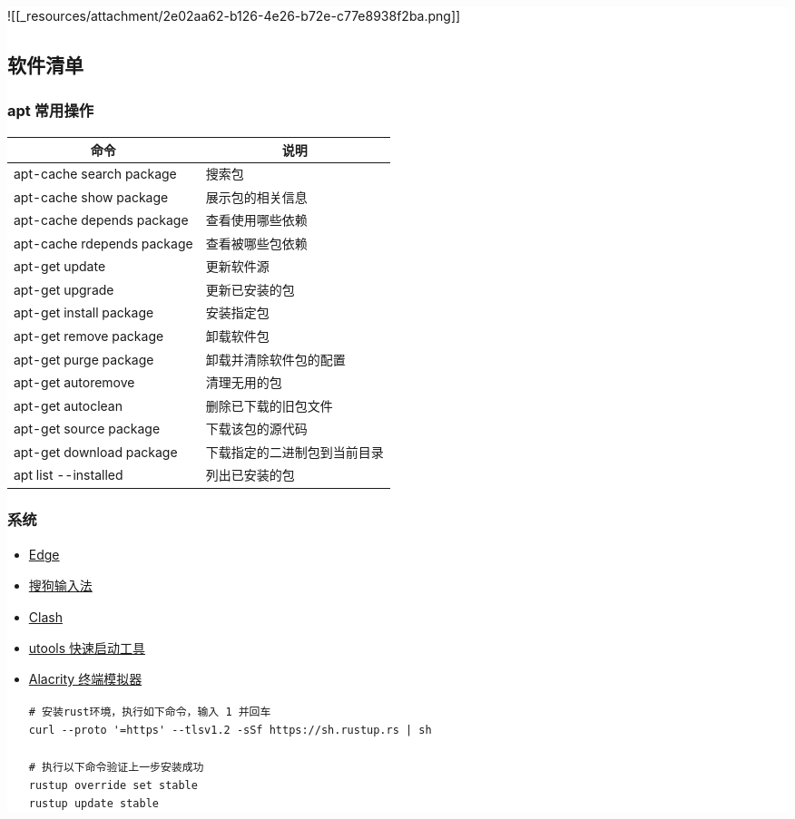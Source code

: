 ![[_resources/attachment/2e02aa62-b126-4e26-b72e-c77e8938f2ba.png]]

## 软件清单

### apt 常用操作

| 命令                       | 说明                         |
| -------------------------- | ---------------------------- |
| apt-cache search package   | 搜索包                       |
| apt-cache show package     | 展示包的相关信息             |
| apt-cache depends package  | 查看使用哪些依赖             |
| apt-cache rdepends package | 查看被哪些包依赖             |
| apt-get update             | 更新软件源                   |
| apt-get upgrade            | 更新已安装的包               |
| apt-get install package    | 安装指定包                   |
| apt-get remove package     | 卸载软件包                   |
| apt-get purge package      | 卸载并清除软件包的配置       |
| apt-get autoremove         | 清理无用的包                 |
| apt-get autoclean          | 删除已下载的旧包文件         |
| apt-get source package     | 下载该包的源代码             |
| apt-get download package   | 下载指定的二进制包到当前目录 |
| apt list --installed       | 列出已安装的包               |

### 系统

- [Edge](https://www.microsoft.com/zh-cn/edge)
- [搜狗输入法](https://pinyin.sogou.com/linux)
- [Clash](https://github.com/Fndroid/clash_for_windows_pkg/releases/download/0.19.15/Clash.for.Windows-0.19.15-x64-linux.tar.gz)
- [utools 快速启动工具](https://u.tools/)
- [Alacrity 终端模拟器](https://github.com/alacritty/alacritty/releases)

	```shell
	# 安装rust环境，执行如下命令，输入 1 并回车
	curl --proto '=https' --tlsv1.2 -sSf https://sh.rustup.rs | sh

	# 执行以下命令验证上一步安装成功
	rustup override set stable
	rustup update stable
